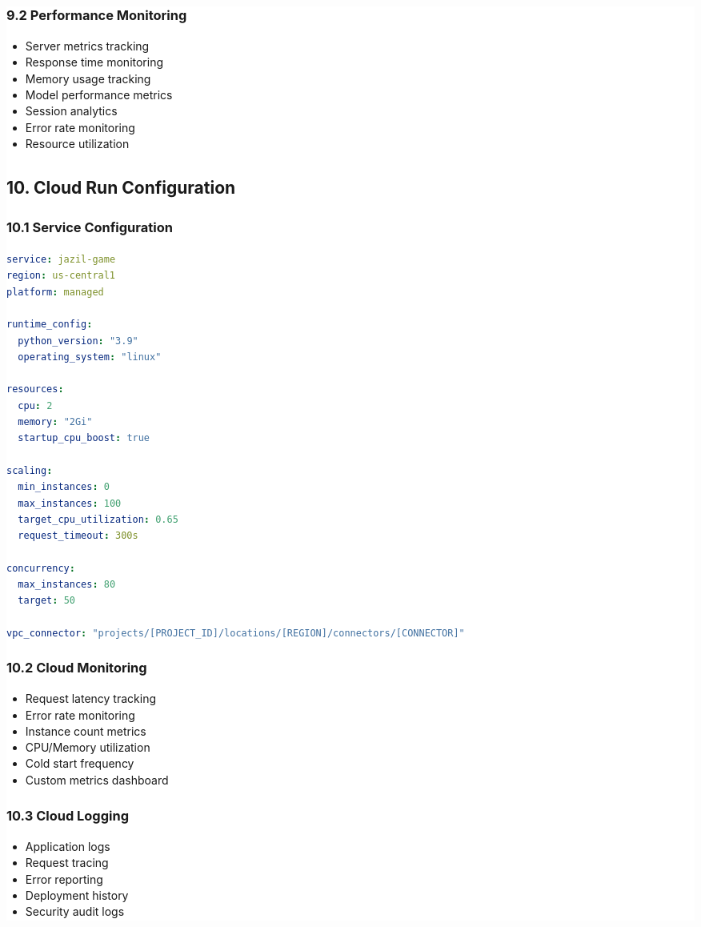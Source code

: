 ### 9.2 Performance Monitoring
- Server metrics tracking
- Response time monitoring
- Memory usage tracking
- Model performance metrics
- Session analytics
- Error rate monitoring
- Resource utilization

## 10. Cloud Run Configuration

### 10.1 Service Configuration
```yaml
service: jazil-game
region: us-central1
platform: managed

runtime_config:
  python_version: "3.9"
  operating_system: "linux"

resources:
  cpu: 2
  memory: "2Gi"
  startup_cpu_boost: true

scaling:
  min_instances: 0
  max_instances: 100
  target_cpu_utilization: 0.65
  request_timeout: 300s
  
concurrency:
  max_instances: 80
  target: 50

vpc_connector: "projects/[PROJECT_ID]/locations/[REGION]/connectors/[CONNECTOR]"
```

### 10.2 Cloud Monitoring
- Request latency tracking
- Error rate monitoring
- Instance count metrics
- CPU/Memory utilization
- Cold start frequency
- Custom metrics dashboard

### 10.3 Cloud Logging
- Application logs
- Request tracing
- Error reporting
- Deployment history
- Security audit logs
